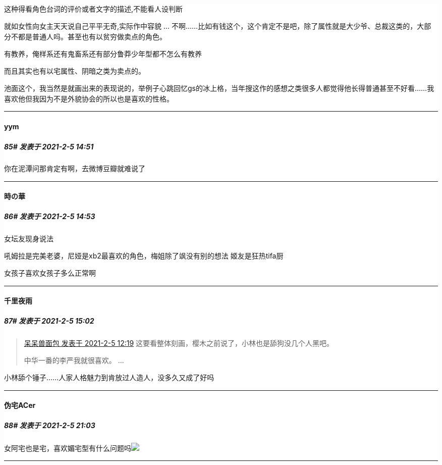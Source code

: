这种得看角色台词的评价或者文字的描述,不能看人设判断

就如女性向女主天天说自己平平无奇,实际作中容貌 ...</blockquote>
不啊……比如有钱这个，这个肯定不是吧，除了属性就是大少爷、总裁这类的，大部分不都是普通人吗。甚至也有以贫穷做卖点的角色。

有教养，俺样系还有鬼畜系还有部分鲁莽少年型都不怎么有教养

而且其实也有以宅属性、阴暗之类为卖点的。


池面这个，我当然是就画出来的表现说的，举例子心跳回忆gs的冰上格，当年搜这作的感想之类很多人都觉得他长得普通甚至不好看……我喜欢他但我因为不是外貌协会的所以也是喜欢的性格。


-----

####  yym  
##### 85#       发表于 2021-2-5 14:51


你在泥潭问那肯定有啊，去微博豆瓣就难说了


-----

####  時の華  
##### 86#       发表于 2021-2-5 14:53


女坛友现身说法

吼姆拉是完美老婆，尼娅是xb2最喜欢的角色，梅姐除了飒没有别的想法
姬友是狂热tifa厨

女孩子喜欢女孩子多么正常啊


-----

####  千里夜雨  
##### 87#       发表于 2021-2-5 15:02


<blockquote><a href="httphttps://bbs.saraba1st.com/2b/forum.php?mod=redirect&amp;goto=findpost&amp;pid=50245954&amp;ptid=1986379" target="_blank">呆呆兽面包 发表于 2021-2-5 12:19</a>
这要看整体刻画，樱木之前说了，小林也是舔狗没几个人黑吧。


中华一番的李严我就很喜欢。 ...</blockquote>
小林舔个锤子……人家人格魅力到肯放过人造人，没多久又成了好吗


-----

####  伪宅ACer  
##### 88#       发表于 2021-2-5 21:03


女阿宅也是宅，喜欢媚宅型有什么问题吗<img src="https://static.saraba1st.com/image/smiley/face2017/050.png" referrerpolicy="no-referrer">


-----
